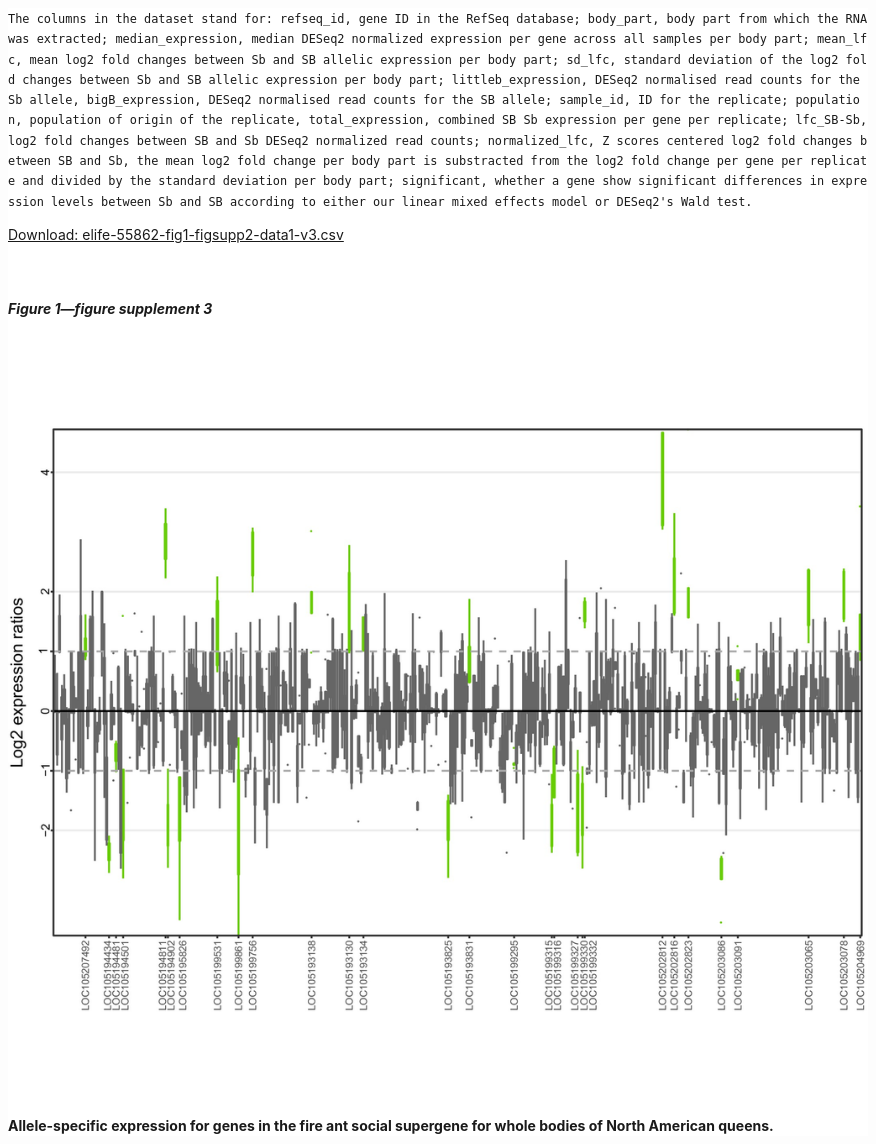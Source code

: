     The columns in the dataset stand for: refseq_id, gene ID in the RefSeq database; body_part, body part from which the RNA was extracted; median_expression, median DESeq2 normalized expression per gene across all samples per body part; mean_lfc, mean log2 fold changes between Sb and SB allelic expression per body part; sd_lfc, standard deviation of the log2 fold changes between Sb and SB allelic expression per body part; littleb_expression, DESeq2 normalised read counts for the Sb allele, bigB_expression, DESeq2 normalised read counts for the SB allele; sample_id, ID for the replicate; population, population of origin of the replicate, total_expression, combined SB Sb expression per gene per replicate; lfc_SB-Sb, log2 fold changes between SB and Sb DESeq2 normalized read counts; normalized_lfc, Z scores centered log2 fold changes between SB and Sb, the mean log2 fold change per body part is substracted from the log2 fold change per gene per replicate and divided by the standard deviation per body part; significant, whether a gene show significant differences in expression levels between Sb and SB according to either our linear mixed effects model or DESeq2's Wald test.
  </p>
  <p>
    <a href="/publications/2020-genomic-architecture-and-evolutionary-antagonism/elife-55862-fig1-figsupp2-data1-v3.csv">Download: elife-55862-fig1-figsupp2-data1-v3.csv</a>
  </p>
</div>

<br/>

<div class="publication-image mb-3">
  <h5><em>Figure 1—figure supplement 3</em></h5>
  <picture>
    <source type="image/webp" srcset="/img/publications/elife-55862-fig1-figsupp3-v3.webp" />
    <img src="/img/publications/elife-55862-fig1-figsupp3-v3.jpg" width="1092" height="754" alt="Allele-specific expression for genes" />
  </picture>
  <p class="my-2">
    <strong>Allele-specific expression for genes in the fire ant social supergene for whole bodies of North American queens.</strong>
  </p>
  <p class="my-2">